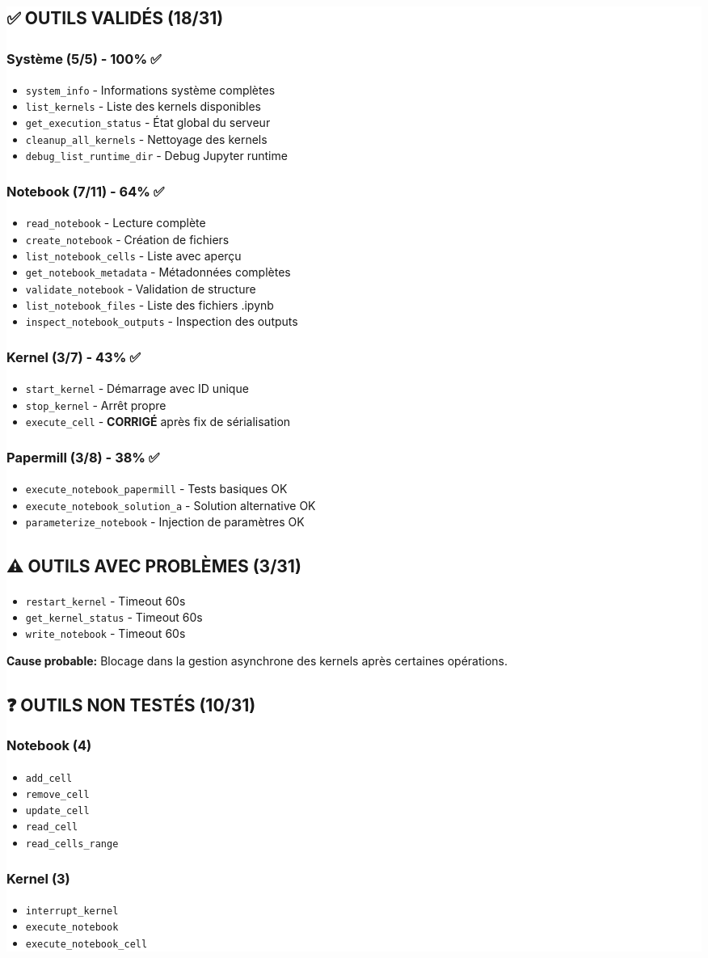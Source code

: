 ## ✅ OUTILS VALIDÉS (18/31)

### Système (5/5) - 100% ✅
- `system_info` - Informations système complètes
- `list_kernels` - Liste des kernels disponibles
- `get_execution_status` - État global du serveur
- `cleanup_all_kernels` - Nettoyage des kernels
- `debug_list_runtime_dir` - Debug Jupyter runtime

### Notebook (7/11) - 64% ✅
- `read_notebook` - Lecture complète
- `create_notebook` - Création de fichiers
- `list_notebook_cells` - Liste avec aperçu
- `get_notebook_metadata` - Métadonnées complètes
- `validate_notebook` - Validation de structure
- `list_notebook_files` - Liste des fichiers .ipynb
- `inspect_notebook_outputs` - Inspection des outputs

### Kernel (3/7) - 43% ✅
- `start_kernel` - Démarrage avec ID unique
- `stop_kernel` - Arrêt propre
- `execute_cell` - **CORRIGÉ** après fix de sérialisation

### Papermill (3/8) - 38% ✅
- `execute_notebook_papermill` - Tests basiques OK
- `execute_notebook_solution_a` - Solution alternative OK
- `parameterize_notebook` - Injection de paramètres OK

## ⚠️ OUTILS AVEC PROBLÈMES (3/31)

- `restart_kernel` - Timeout 60s
- `get_kernel_status` - Timeout 60s  
- `write_notebook` - Timeout 60s

**Cause probable:** Blocage dans la gestion asynchrone des kernels après certaines opérations.

## ❓ OUTILS NON TESTÉS (10/31)

### Notebook (4)
- `add_cell`
- `remove_cell`
- `update_cell`
- `read_cell`
- `read_cells_range`

### Kernel (3)
- `interrupt_kernel`
- `execute_notebook`
- `execute_notebook_cell`
